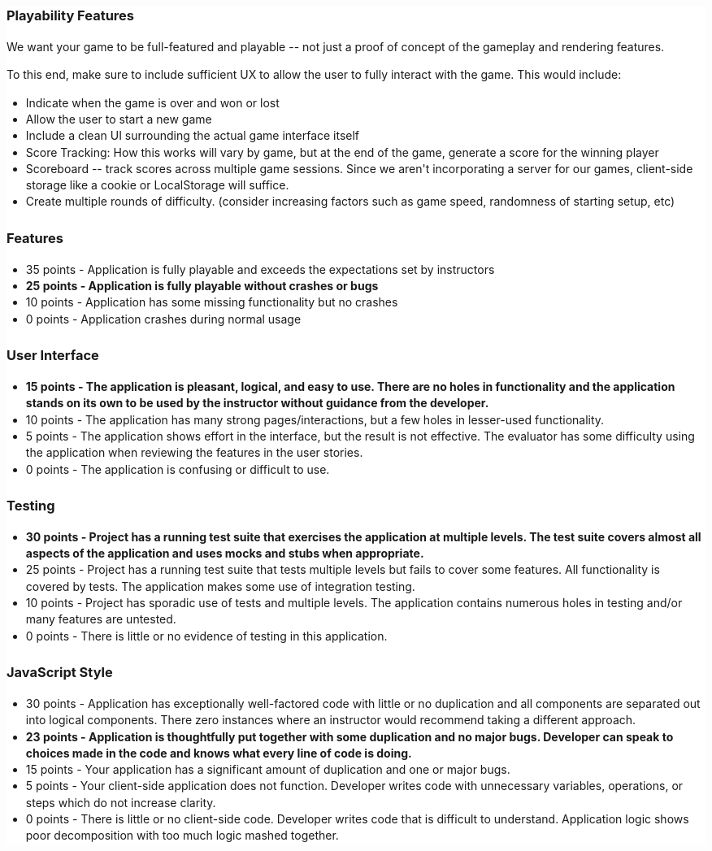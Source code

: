 ### Playability Features

We want your game to be full-featured and playable -- not just a proof of concept of the gameplay and rendering features.

To this end, make sure to include sufficient UX to allow the user to fully interact with the game. This would include:

- Indicate when the game is over and won or lost
- Allow the user to start a new game
- Include a clean UI surrounding the actual game interface itself
- Score Tracking: How this works will vary by game, but at the end of the game, generate a score for the winning player
- Scoreboard -- track scores across multiple game sessions. Since we aren't incorporating a server for our games, client-side storage like a cookie or LocalStorage will suffice.
- Create multiple rounds of difficulty. (consider increasing factors such as game speed, randomness of starting setup, etc)

### Features

* 35 points - Application is fully playable and exceeds the expectations set by instructors
* **25 points - Application is fully playable without crashes or bugs**
* 10 points - Application has some missing functionality but no crashes
* 0 points - Application crashes during normal usage

### User Interface

* **15 points - The application is pleasant, logical, and easy to use. There are no holes in functionality and the application stands on its own to be used by the instructor without guidance from the developer.**
* 10 points - The application has many strong pages/interactions, but a few holes in lesser-used functionality.
* 5 points - The application shows effort in the interface, but the result is not effective. The evaluator has some difficulty using the application when reviewing the features in the user stories.
* 0 points - The application is confusing or difficult to use.

### Testing

* **30 points - Project has a running test suite that exercises the application at multiple levels. The test suite covers almost all aspects of the application and uses mocks and stubs when appropriate.**
* 25 points - Project has a running test suite that tests multiple levels but fails to cover some features. All functionality is covered by tests. The application makes some use of integration testing.
* 10 points - Project has sporadic use of tests and multiple levels. The application contains numerous holes in testing and/or many features are untested.
* 0 points - There is little or no evidence of testing in this application.

### JavaScript Style

* 30 points - Application has exceptionally well-factored code with little or no duplication and all components are separated out into logical components. There zero instances where an instructor would recommend taking a different approach.
* **23 points - Application is thoughtfully put together with some duplication and no major bugs. Developer can speak to choices made in the code and knows what every line of code is doing.**
* 15 points - Your application has a significant amount of duplication and one or major bugs.
* 5 points - Your client-side application does not function. Developer writes code with unnecessary variables, operations, or steps which do not increase clarity.
* 0 points - There is little or no client-side code. Developer writes code that is difficult to understand. Application logic shows poor decomposition with too much logic mashed together.
